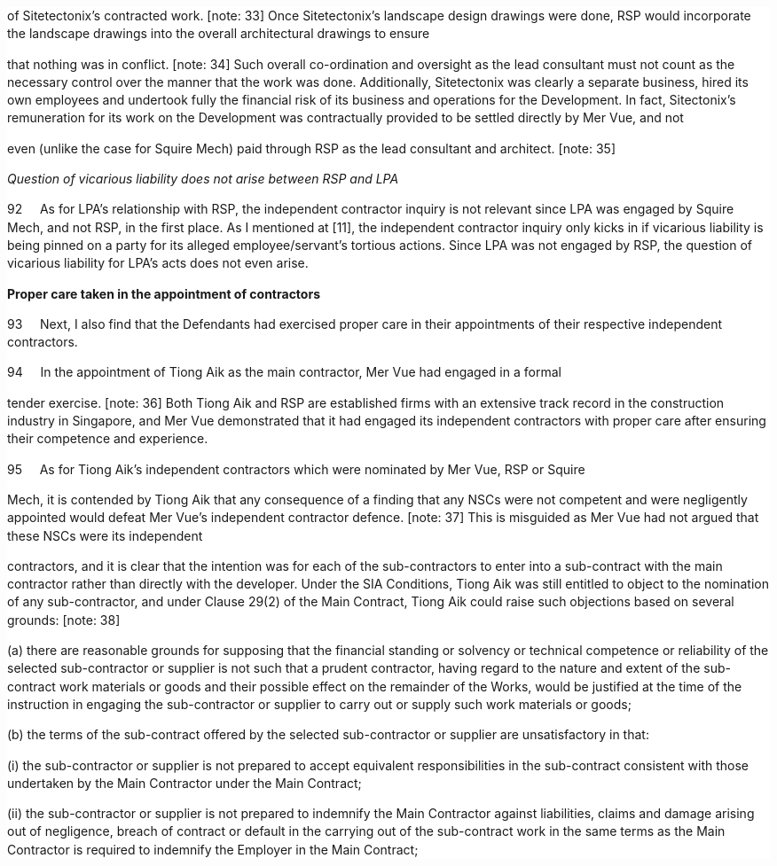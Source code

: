 of Sitetectonix’s contracted work. [note: 33] Once Sitetectonix’s landscape design drawings were done, RSP would incorporate the landscape drawings into the overall architectural drawings to ensure 

that nothing was in conflict. [note: 34] Such overall co-ordination and oversight as the lead consultant must not count as the necessary control over the manner that the work was done. Additionally, Sitetectonix was clearly a separate business, hired its own employees and undertook fully the financial risk of its business and operations for the Development. In fact, Sitectonix’s remuneration for its work on the Development was contractually provided to be settled directly by Mer Vue, and not 

even (unlike the case for Squire Mech) paid through RSP as the lead consultant and architect. [note: 35] 

_Question of vicarious liability does not arise between RSP and LPA_ 

92     As for LPA’s relationship with RSP, the independent contractor inquiry is not relevant since LPA was engaged by Squire Mech, and not RSP, in the first place. As I mentioned at [11], the independent contractor inquiry only kicks in if vicarious liability is being pinned on a party for its alleged employee/servant’s tortious actions. Since LPA was not engaged by RSP, the question of vicarious liability for LPA’s acts does not even arise. 

**Proper care taken in the appointment of contractors** 

93     Next, I also find that the Defendants had exercised proper care in their appointments of their respective independent contractors. 

94     In the appointment of Tiong Aik as the main contractor, Mer Vue had engaged in a formal 

tender exercise. [note: 36] Both Tiong Aik and RSP are established firms with an extensive track record in the construction industry in Singapore, and Mer Vue demonstrated that it had engaged its independent contractors with proper care after ensuring their competence and experience. 

95     As for Tiong Aik’s independent contractors which were nominated by Mer Vue, RSP or Squire 


Mech, it is contended by Tiong Aik that any consequence of a finding that any NSCs were not competent and were negligently appointed would defeat Mer Vue’s independent contractor defence. [note: 37] This is misguided as Mer Vue had not argued that these NSCs were its independent 

contractors, and it is clear that the intention was for each of the sub-contractors to enter into a sub-contract with the main contractor rather than directly with the developer. Under the SIA Conditions, Tiong Aik was still entitled to object to the nomination of any sub-contractor, and under Clause 29(2) of the Main Contract, Tiong Aik could raise such objections based on several grounds: [note: 38] 

 (a) there are reasonable grounds for supposing that the financial standing or solvency or technical competence or reliability of the selected sub-contractor or supplier is not such that a prudent contractor, having regard to the nature and extent of the sub-contract work materials or goods and their possible effect on the remainder of the Works, would be justified at the time of the instruction in engaging the sub-contractor or supplier to carry out or supply such work materials or goods; 

 (b) the terms of the sub-contract offered by the selected sub-contractor or supplier are unsatisfactory in that: 

 (i) the sub-contractor or supplier is not prepared to accept equivalent responsibilities in the sub-contract consistent with those undertaken by the Main Contractor under the Main Contract; 

 (ii) the sub-contractor or supplier is not prepared to indemnify the Main Contractor against liabilities, claims and damage arising out of negligence, breach of contract or default in the carrying out of the sub-contract work in the same terms as the Main Contractor is required to indemnify the Employer in the Main Contract; 
